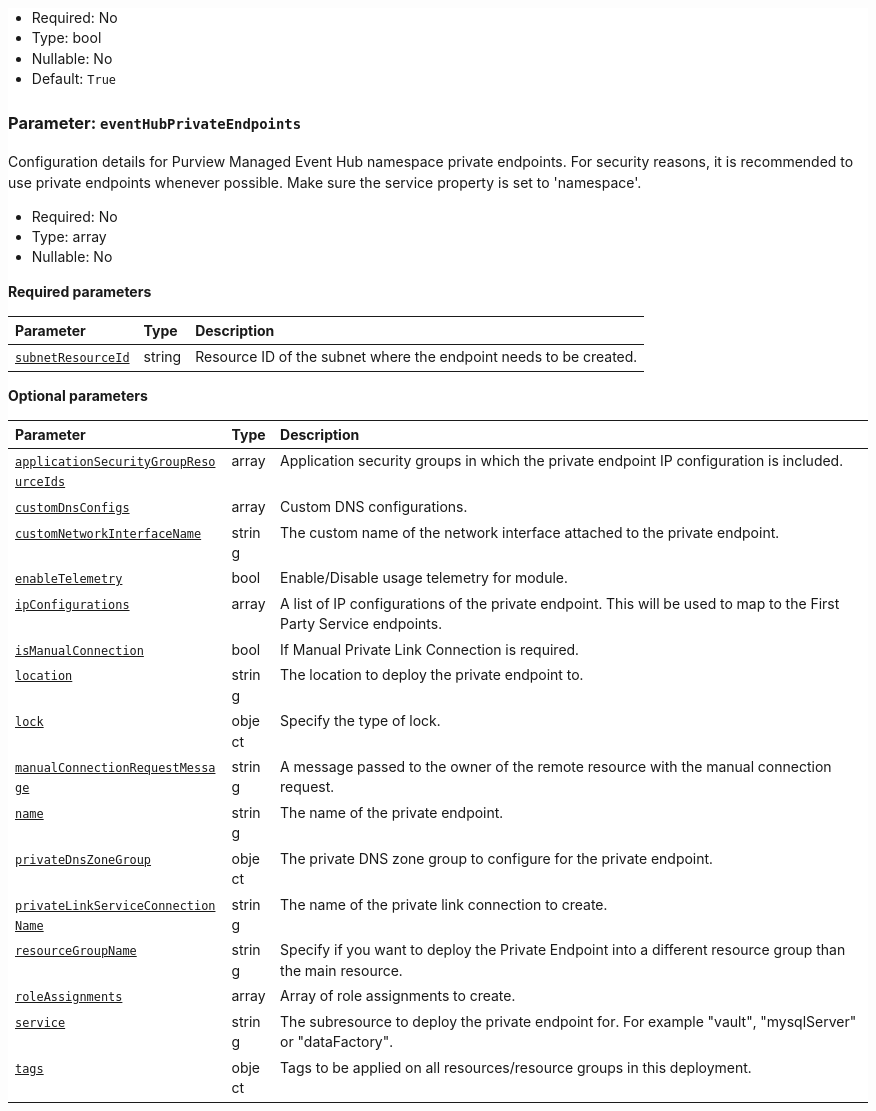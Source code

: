 - Required: No
- Type: bool
- Nullable: No
- Default: `True`

### Parameter: `eventHubPrivateEndpoints`

Configuration details for Purview Managed Event Hub namespace private endpoints. For security reasons, it is recommended to use private endpoints whenever possible. Make sure the service property is set to 'namespace'.

- Required: No
- Type: array
- Nullable: No

**Required parameters**

| Parameter | Type | Description |
| :-- | :-- | :-- |
| [`subnetResourceId`](#parameter-eventhubprivateendpointssubnetresourceid) | string | Resource ID of the subnet where the endpoint needs to be created. |

**Optional parameters**

| Parameter | Type | Description |
| :-- | :-- | :-- |
| [`applicationSecurityGroupResourceIds`](#parameter-eventhubprivateendpointsapplicationsecuritygroupresourceids) | array | Application security groups in which the private endpoint IP configuration is included. |
| [`customDnsConfigs`](#parameter-eventhubprivateendpointscustomdnsconfigs) | array | Custom DNS configurations. |
| [`customNetworkInterfaceName`](#parameter-eventhubprivateendpointscustomnetworkinterfacename) | string | The custom name of the network interface attached to the private endpoint. |
| [`enableTelemetry`](#parameter-eventhubprivateendpointsenabletelemetry) | bool | Enable/Disable usage telemetry for module. |
| [`ipConfigurations`](#parameter-eventhubprivateendpointsipconfigurations) | array | A list of IP configurations of the private endpoint. This will be used to map to the First Party Service endpoints. |
| [`isManualConnection`](#parameter-eventhubprivateendpointsismanualconnection) | bool | If Manual Private Link Connection is required. |
| [`location`](#parameter-eventhubprivateendpointslocation) | string | The location to deploy the private endpoint to. |
| [`lock`](#parameter-eventhubprivateendpointslock) | object | Specify the type of lock. |
| [`manualConnectionRequestMessage`](#parameter-eventhubprivateendpointsmanualconnectionrequestmessage) | string | A message passed to the owner of the remote resource with the manual connection request. |
| [`name`](#parameter-eventhubprivateendpointsname) | string | The name of the private endpoint. |
| [`privateDnsZoneGroup`](#parameter-eventhubprivateendpointsprivatednszonegroup) | object | The private DNS zone group to configure for the private endpoint. |
| [`privateLinkServiceConnectionName`](#parameter-eventhubprivateendpointsprivatelinkserviceconnectionname) | string | The name of the private link connection to create. |
| [`resourceGroupName`](#parameter-eventhubprivateendpointsresourcegroupname) | string | Specify if you want to deploy the Private Endpoint into a different resource group than the main resource. |
| [`roleAssignments`](#parameter-eventhubprivateendpointsroleassignments) | array | Array of role assignments to create. |
| [`service`](#parameter-eventhubprivateendpointsservice) | string | The subresource to deploy the private endpoint for. For example "vault", "mysqlServer" or "dataFactory". |
| [`tags`](#parameter-eventhubprivateendpointstags) | object | Tags to be applied on all resources/resource groups in this deployment. |
